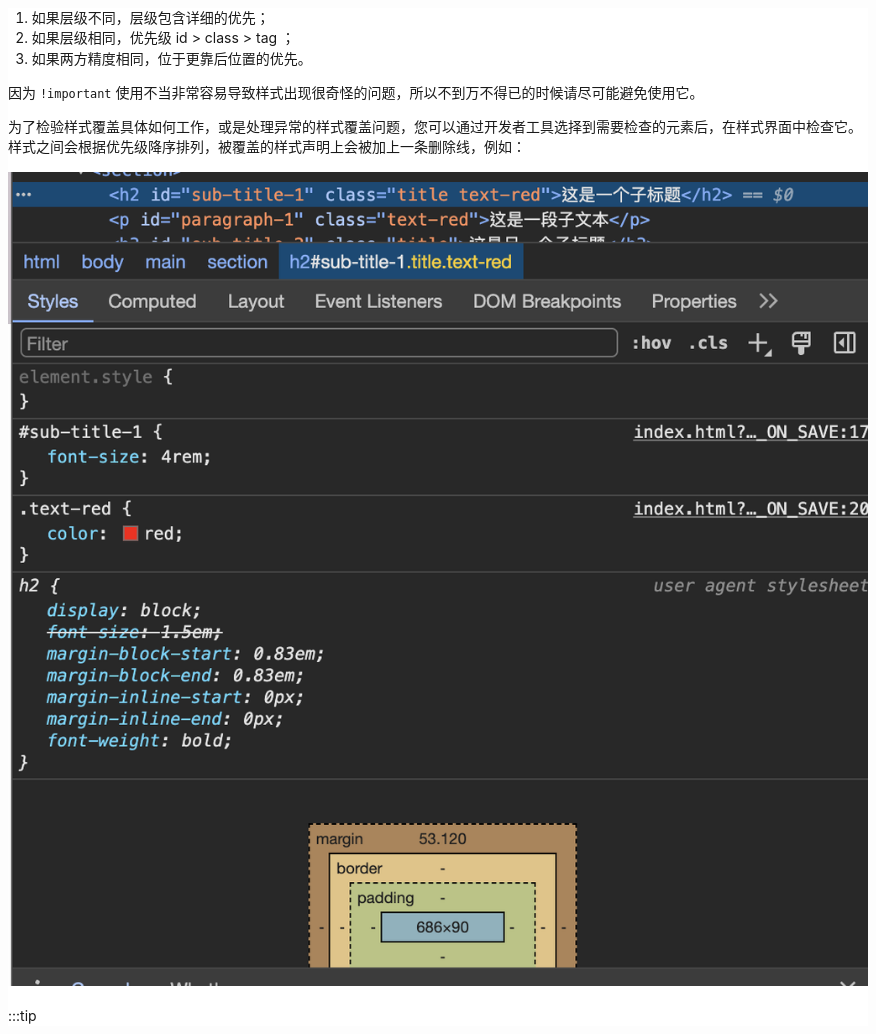    
   1. 如果层级不同，层级包含详细的优先；
   2. 如果层级相同，优先级 id > class > tag ；
4. 如果两方精度相同，位于更靠后位置的优先。

因为 `!important` 使用不当非常容易导致样式出现很奇怪的问题，所以不到万不得已的时候请尽可能避免使用它。

为了检验样式覆盖具体如何工作，或是处理异常的样式覆盖问题，您可以通过开发者工具选择到需要检查的元素后，在样式界面中检查它。样式之间会根据优先级降序排列，被覆盖的样式声明上会被加上一条删除线，例如：

 ![检查样式覆盖](attachments/0dbeae6d-1004-4dfc-984c-804c84663a48.png)


:::tip
